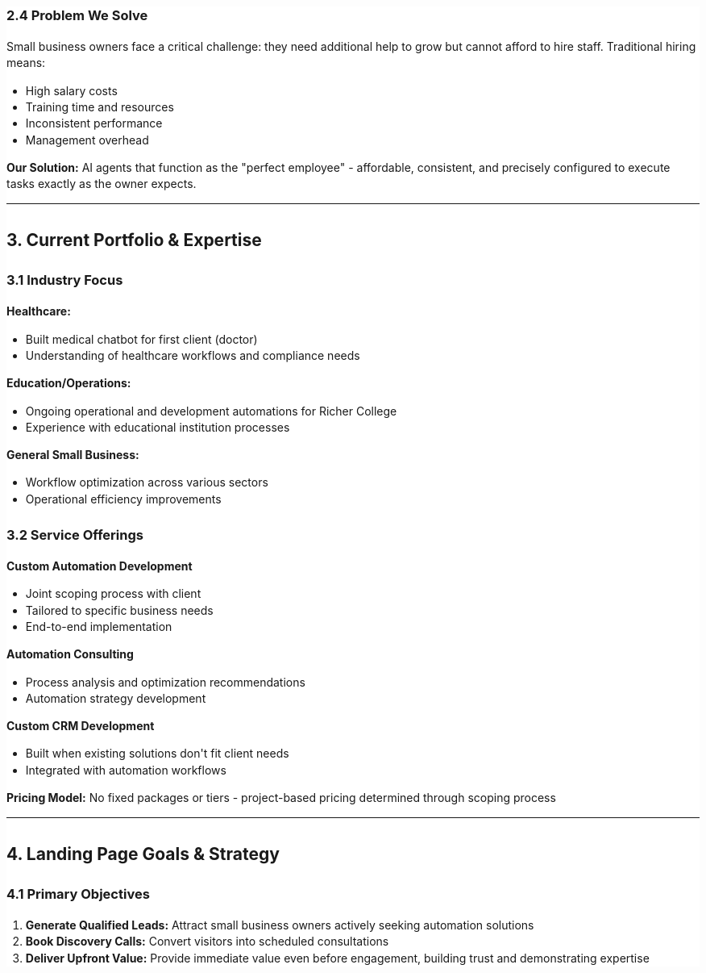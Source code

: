 ### 2.4 Problem We Solve
Small business owners face a critical challenge: they need additional help to grow but cannot afford to hire staff. Traditional hiring means:
- High salary costs
- Training time and resources
- Inconsistent performance
- Management overhead

**Our Solution:** AI agents that function as the "perfect employee" - affordable, consistent, and precisely configured to execute tasks exactly as the owner expects.

---

## 3. Current Portfolio & Expertise

### 3.1 Industry Focus
**Healthcare:**
- Built medical chatbot for first client (doctor)
- Understanding of healthcare workflows and compliance needs

**Education/Operations:**
- Ongoing operational and development automations for Richer College
- Experience with educational institution processes

**General Small Business:**
- Workflow optimization across various sectors
- Operational efficiency improvements

### 3.2 Service Offerings

**Custom Automation Development**
- Joint scoping process with client
- Tailored to specific business needs
- End-to-end implementation

**Automation Consulting**
- Process analysis and optimization recommendations
- Automation strategy development

**Custom CRM Development**
- Built when existing solutions don't fit client needs
- Integrated with automation workflows

**Pricing Model:** No fixed packages or tiers - project-based pricing determined through scoping process

---

## 4. Landing Page Goals & Strategy

### 4.1 Primary Objectives
1. **Generate Qualified Leads:** Attract small business owners actively seeking automation solutions
2. **Book Discovery Calls:** Convert visitors into scheduled consultations
3. **Deliver Upfront Value:** Provide immediate value even before engagement, building trust and demonstrating expertise
